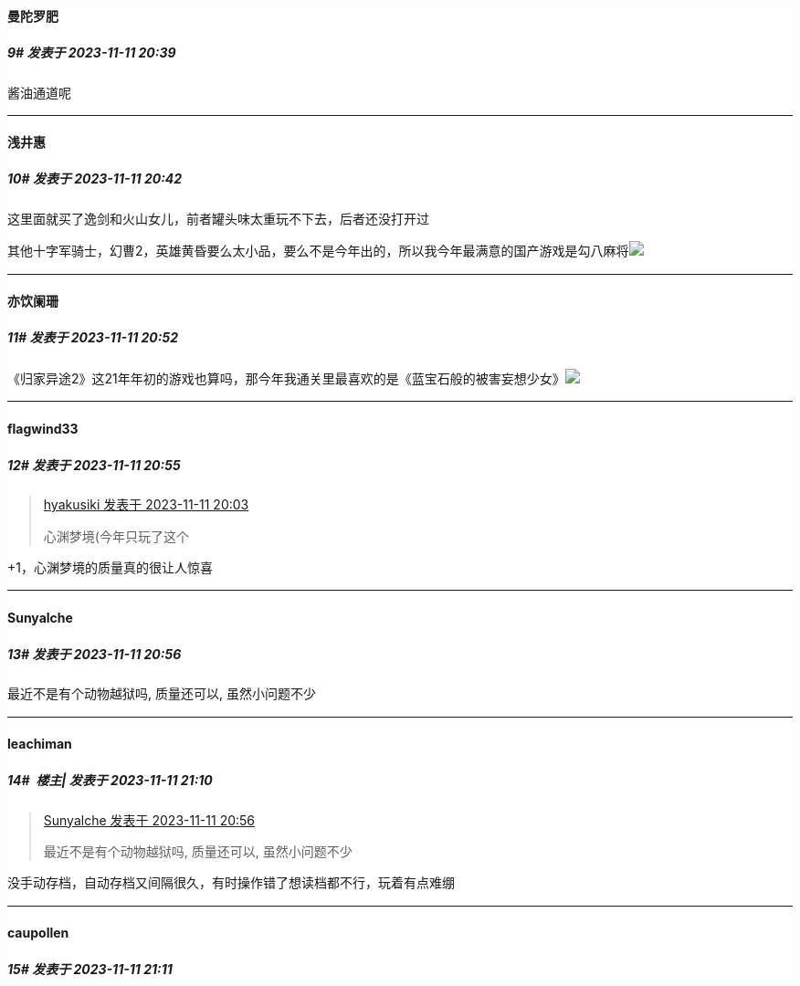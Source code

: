 ####  曼陀罗肥  
##### 9#       发表于 2023-11-11 20:39

酱油通道呢

*****

####  浅井惠  
##### 10#       发表于 2023-11-11 20:42

这里面就买了逸剑和火山女儿，前者罐头味太重玩不下去，后者还没打开过

其他十字军骑士，幻曹2，英雄黄昏要么太小品，要么不是今年出的，所以我今年最满意的国产游戏是勾八麻将<img src="https://static.saraba1st.com/image/smiley/face2017/037.png" referrerpolicy="no-referrer">

*****

####  亦饮阑珊  
##### 11#       发表于 2023-11-11 20:52

《归家异途2》这21年年初的游戏也算吗，那今年我通关里最喜欢的是《蓝宝石般的被害妄想少女》<img src="https://static.saraba1st.com/image/smiley/face2017/009.gif" referrerpolicy="no-referrer">

*****

####  flagwind33  
##### 12#       发表于 2023-11-11 20:55

<blockquote><a href="httphttps://bbs.saraba1st.com/2b/forum.php?mod=redirect&amp;goto=findpost&amp;pid=63015765&amp;ptid=2160358" target="_blank">hyakusiki 发表于 2023-11-11 20:03</a>

心渊梦境(今年只玩了这个</blockquote>
+1，心渊梦境的质量真的很让人惊喜

*****

####  Sunyalche  
##### 13#       发表于 2023-11-11 20:56

最近不是有个动物越狱吗, 质量还可以, 虽然小问题不少

*****

####  leachiman  
##### 14#         楼主| 发表于 2023-11-11 21:10

<blockquote><a href="httphttps://bbs.saraba1st.com/2b/forum.php?mod=redirect&amp;goto=findpost&amp;pid=63016412&amp;ptid=2160358" target="_blank">Sunyalche 发表于 2023-11-11 20:56</a>

最近不是有个动物越狱吗, 质量还可以, 虽然小问题不少</blockquote>
没手动存档，自动存档又间隔很久，有时操作错了想读档都不行，玩着有点难绷

*****

####  caupollen  
##### 15#       发表于 2023-11-11 21:11
